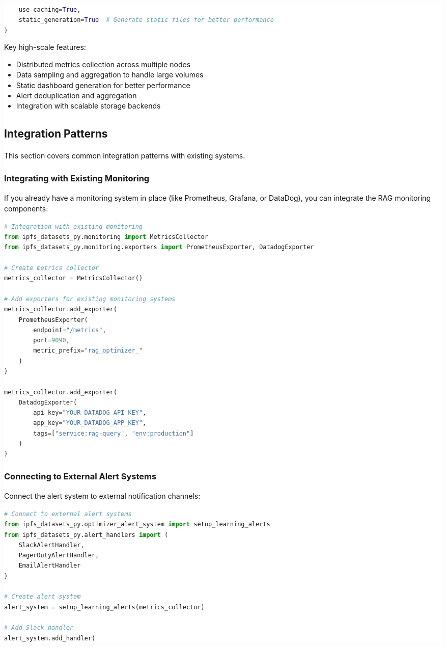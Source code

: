 ```python
    use_caching=True,
    static_generation=True  # Generate static files for better performance
)
```

Key high-scale features:
- Distributed metrics collection across multiple nodes
- Data sampling and aggregation to handle large volumes
- Static dashboard generation for better performance
- Alert deduplication and aggregation
- Integration with scalable storage backends

## Integration Patterns

This section covers common integration patterns with existing systems.

### Integrating with Existing Monitoring

If you already have a monitoring system in place (like Prometheus, Grafana, or DataDog), you can integrate the RAG monitoring components:

```python
# Integration with existing monitoring
from ipfs_datasets_py.monitoring import MetricsCollector
from ipfs_datasets_py.monitoring.exporters import PrometheusExporter, DatadogExporter

# Create metrics collector
metrics_collector = MetricsCollector()

# Add exporters for existing monitoring systems
metrics_collector.add_exporter(
    PrometheusExporter(
        endpoint="/metrics",
        port=9090,
        metric_prefix="rag_optimizer_"
    )
)

metrics_collector.add_exporter(
    DatadogExporter(
        api_key="YOUR_DATADOG_API_KEY",
        app_key="YOUR_DATADOG_APP_KEY",
        tags=["service:rag-query", "env:production"]
    )
)
```

### Connecting to External Alert Systems

Connect the alert system to external notification channels:

```python
# Connect to external alert systems
from ipfs_datasets_py.optimizer_alert_system import setup_learning_alerts
from ipfs_datasets_py.alert_handlers import (
    SlackAlertHandler, 
    PagerDutyAlertHandler, 
    EmailAlertHandler
)

# Create alert system
alert_system = setup_learning_alerts(metrics_collector)

# Add Slack handler
alert_system.add_handler(
```